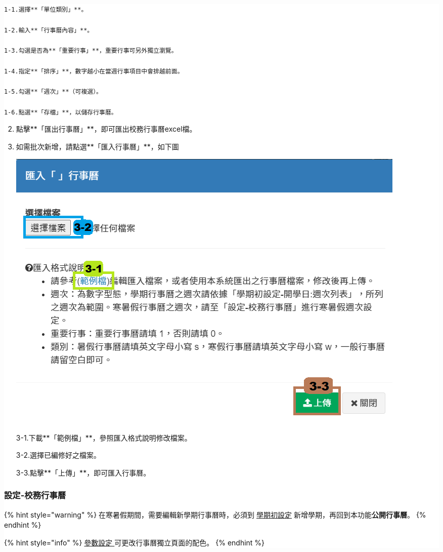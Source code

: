    1-1.選擇**「單位類別」**。

    1-2.輸入**「行事曆內容」**。

    1-3.勾選是否為**「重要行事」**，重要行事可另外獨立瀏覽。

    1-4.指定**「排序」**，數字越小在當週行事項目中會排越前面。

    1-5.勾選**「週次」**（可複選）。

    1-6.點選**「存檔」**，以儲存行事曆。
2. 點擊**「匯出行事曆」**，即可匯出校務行事曆excel檔。
3.  如需批次新增，請點選**「匯入行事曆」**，如下圖

    ![](<../.gitbook/assets/open-news21 (1).png>)

    3-1.下載**「範例檔」**，參照匯入格式說明修改檔案。

    3-2.選擇已編修好之檔案。

    3-3.點擊**「上傳」**，即可匯入行事曆。

### 設定-校務行事曆

{% hint style="warning" %}
在寒暑假期間，需要編輯新學期行事曆時，必須到 [學期初設定](../jiao/qi-chu-ding.md) 新增學期，再回到本功能**公開行事曆**。
{% endhint %}

{% hint style="info" %}
[參數設定 ](xi-guan-li.md#can-shu-she-ding)可更改行事曆獨立頁面的配色。
{% endhint %}

